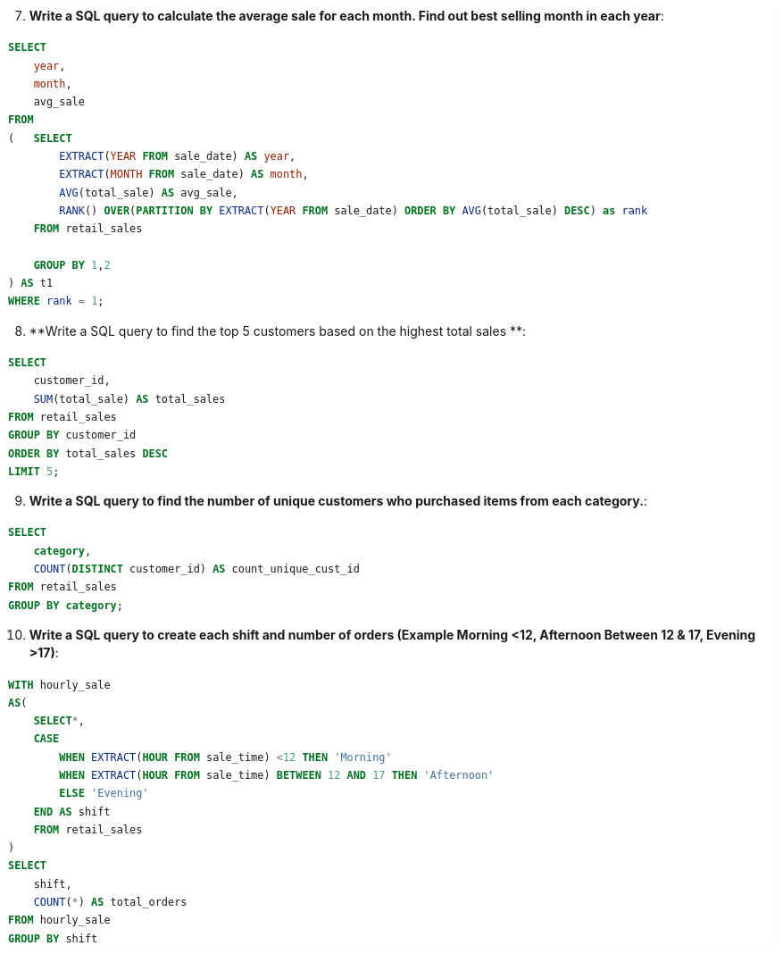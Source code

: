 7. **Write a SQL query to calculate the average sale for each month. Find out best selling month in each year**:
```sql
SELECT 
	year,
	month,
	avg_sale
FROM
(	SELECT
		EXTRACT(YEAR FROM sale_date) AS year,
		EXTRACT(MONTH FROM sale_date) AS month,
		AVG(total_sale) AS avg_sale,
		RANK() OVER(PARTITION BY EXTRACT(YEAR FROM sale_date) ORDER BY AVG(total_sale) DESC) as rank
	FROM retail_sales

	GROUP BY 1,2
) AS t1
WHERE rank = 1;
```

8. **Write a SQL query to find the top 5 customers based on the highest total sales **:
```sql
SELECT
	customer_id,
	SUM(total_sale) AS total_sales
FROM retail_sales
GROUP BY customer_id
ORDER BY total_sales DESC
LIMIT 5;
```

9. **Write a SQL query to find the number of unique customers who purchased items from each category.**:
```sql
SELECT
	category,
	COUNT(DISTINCT customer_id) AS count_unique_cust_id
FROM retail_sales
GROUP BY category;

```

10. **Write a SQL query to create each shift and number of orders (Example Morning <12, Afternoon Between 12 & 17, Evening >17)**:
```sql
WITH hourly_sale
AS(
	SELECT*,
	CASE 
		WHEN EXTRACT(HOUR FROM sale_time) <12 THEN 'Morning'
		WHEN EXTRACT(HOUR FROM sale_time) BETWEEN 12 AND 17 THEN 'Afternoon'
		ELSE 'Evening'
	END AS shift
	FROM retail_sales
)
SELECT
	shift,
	COUNT(*) AS total_orders
FROM hourly_sale
GROUP BY shift
```
